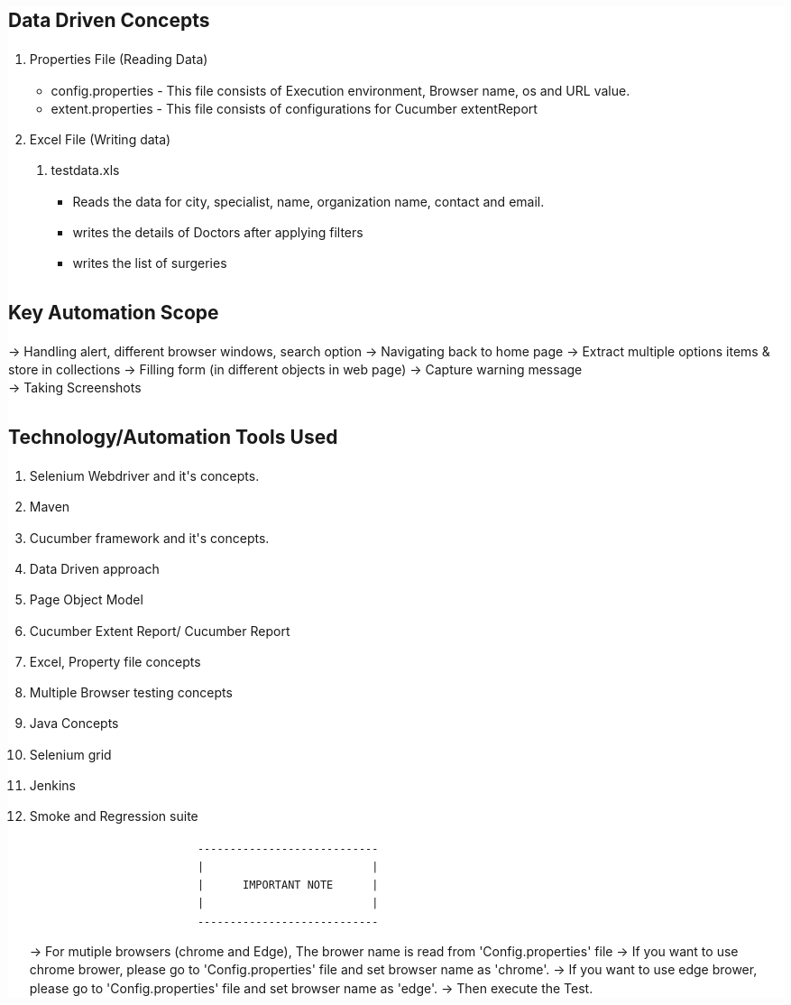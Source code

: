 Data Driven Concepts
-----------------------------------------------------------------------
1) Properties File (Reading Data)

   * config.properties - This file consists of Execution environment, Browser name, os and URL value.
   * extent.properties - This file consists of configurations for Cucumber extentReport

2) Excel File (Writing data)

   1. testdata.xls  

      * Reads the data for city, specialist, name, organization name, contact and email.

      * writes the details of Doctors after applying filters

      * writes the list of surgeries


Key Automation Scope
-------------------------------------------------------------------------
-> Handling alert, different browser windows, search option
-> Navigating back to home page
-> Extract multiple options items & store in collections
-> Filling form (in different objects in web page)
-> Capture warning message   
-> Taking Screenshots


Technology/Automation Tools Used
-------------------------------------------------------------------------
1)  Selenium Webdriver and it's concepts.
2)  Maven
3)  Cucumber framework and it's concepts.
4)  Data Driven approach
5)  Page Object Model
6)  Cucumber Extent Report/ Cucumber Report
7)  Excel, Property file concepts
8)  Multiple Browser testing concepts
9)  Java Concepts
10) Selenium grid
11) Jenkins
12) Smoke and Regression suite


                                  
                                  ----------------------------
                                  |                          |
                                  |      IMPORTANT NOTE      |
                                  |                          |
                                  ----------------------------

    -> For mutiple browsers (chrome and Edge), The brower name is read from 'Config.properties' file
    -> If you want to use chrome brower, please go to 'Config.properties' file and set browser name as 'chrome'.
    -> If you want to use edge brower, please go to 'Config.properties' file and set browser name as 'edge'.
    -> Then execute the Test.


 
     

   
